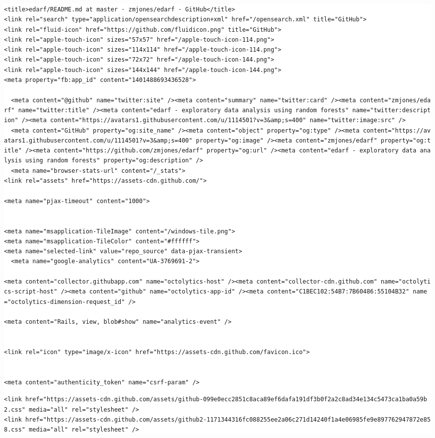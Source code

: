 


<!DOCTYPE html>
<html lang="en" class="">
  <head prefix="og: http://ogp.me/ns# fb: http://ogp.me/ns/fb# object: http://ogp.me/ns/object# article: http://ogp.me/ns/article# profile: http://ogp.me/ns/profile#">
    <meta charset='utf-8'>
    <meta http-equiv="X-UA-Compatible" content="IE=edge">
    <meta http-equiv="Content-Language" content="en">
    
    
    <title>edarf/README.md at master · zmjones/edarf · GitHub</title>
    <link rel="search" type="application/opensearchdescription+xml" href="/opensearch.xml" title="GitHub">
    <link rel="fluid-icon" href="https://github.com/fluidicon.png" title="GitHub">
    <link rel="apple-touch-icon" sizes="57x57" href="/apple-touch-icon-114.png">
    <link rel="apple-touch-icon" sizes="114x114" href="/apple-touch-icon-114.png">
    <link rel="apple-touch-icon" sizes="72x72" href="/apple-touch-icon-144.png">
    <link rel="apple-touch-icon" sizes="144x144" href="/apple-touch-icon-144.png">
    <meta property="fb:app_id" content="1401488693436528">

      <meta content="@github" name="twitter:site" /><meta content="summary" name="twitter:card" /><meta content="zmjones/edarf" name="twitter:title" /><meta content="edarf - exploratory data analysis using random forests" name="twitter:description" /><meta content="https://avatars1.githubusercontent.com/u/1114501?v=3&amp;s=400" name="twitter:image:src" />
      <meta content="GitHub" property="og:site_name" /><meta content="object" property="og:type" /><meta content="https://avatars1.githubusercontent.com/u/1114501?v=3&amp;s=400" property="og:image" /><meta content="zmjones/edarf" property="og:title" /><meta content="https://github.com/zmjones/edarf" property="og:url" /><meta content="edarf - exploratory data analysis using random forests" property="og:description" />
      <meta name="browser-stats-url" content="/_stats">
    <link rel="assets" href="https://assets-cdn.github.com/">
    
    <meta name="pjax-timeout" content="1000">
    

    <meta name="msapplication-TileImage" content="/windows-tile.png">
    <meta name="msapplication-TileColor" content="#ffffff">
    <meta name="selected-link" value="repo_source" data-pjax-transient>
      <meta name="google-analytics" content="UA-3769691-2">

    <meta content="collector.githubapp.com" name="octolytics-host" /><meta content="collector-cdn.github.com" name="octolytics-script-host" /><meta content="github" name="octolytics-app-id" /><meta content="C1BEC102:54B7:7B60486:55104B32" name="octolytics-dimension-request_id" />
    
    <meta content="Rails, view, blob#show" name="analytics-event" />

    
    <link rel="icon" type="image/x-icon" href="https://assets-cdn.github.com/favicon.ico">


    <meta content="authenticity_token" name="csrf-param" />
<meta content="W7iMy3HdIYdykAz1Hv37HRDfP8Sl/6L0I57wnx2hJzsyKg10Hxn+djx23FUyNpBXF4GGL6iIvVR1SpajSjq4FA==" name="csrf-token" />

    <link href="https://assets-cdn.github.com/assets/github-099e0ecc2851c8aca89ef6dafa191df3b0f2a2c8ad34e134c5473ca1ba0a59b2.css" media="all" rel="stylesheet" />
    <link href="https://assets-cdn.github.com/assets/github2-1171344316fc088255ee2a06c271d14240f1a4e06985fe9e897762947872e858.css" media="all" rel="stylesheet" />
    